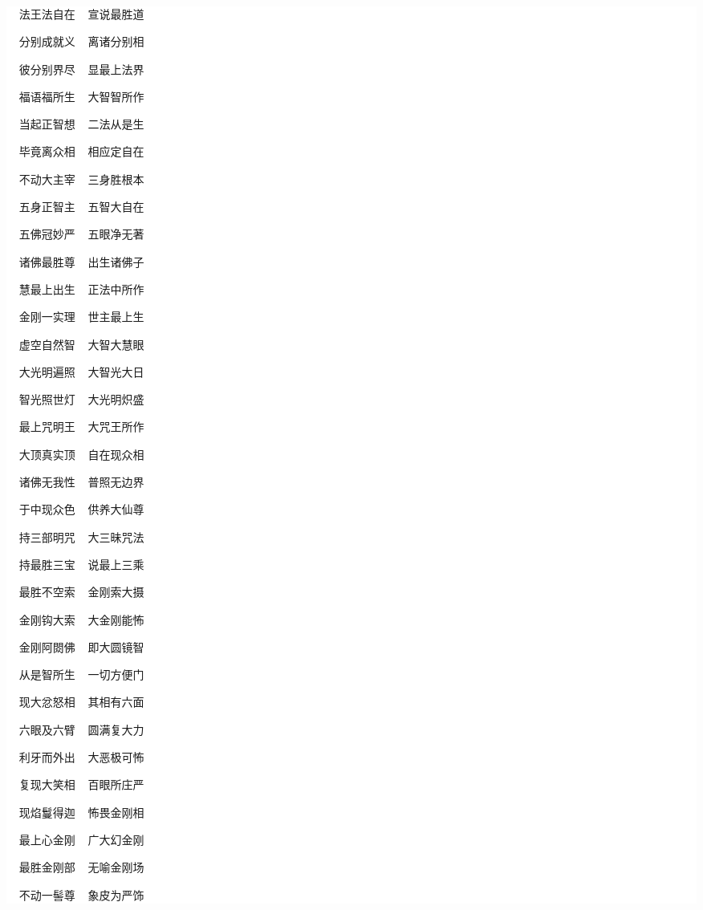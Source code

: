 &nbsp;&nbsp;&nbsp;&nbsp;法王法自在&nbsp;&nbsp;&nbsp;&nbsp;宣说最胜道

&nbsp;&nbsp;&nbsp;&nbsp;分别成就义&nbsp;&nbsp;&nbsp;&nbsp;离诸分别相

&nbsp;&nbsp;&nbsp;&nbsp;彼分别界尽&nbsp;&nbsp;&nbsp;&nbsp;显最上法界

&nbsp;&nbsp;&nbsp;&nbsp;福语福所生&nbsp;&nbsp;&nbsp;&nbsp;大智智所作

&nbsp;&nbsp;&nbsp;&nbsp;当起正智想&nbsp;&nbsp;&nbsp;&nbsp;二法从是生

&nbsp;&nbsp;&nbsp;&nbsp;毕竟离众相&nbsp;&nbsp;&nbsp;&nbsp;相应定自在

&nbsp;&nbsp;&nbsp;&nbsp;不动大主宰&nbsp;&nbsp;&nbsp;&nbsp;三身胜根本

&nbsp;&nbsp;&nbsp;&nbsp;五身正智主&nbsp;&nbsp;&nbsp;&nbsp;五智大自在

&nbsp;&nbsp;&nbsp;&nbsp;五佛冠妙严&nbsp;&nbsp;&nbsp;&nbsp;五眼净无著

&nbsp;&nbsp;&nbsp;&nbsp;诸佛最胜尊&nbsp;&nbsp;&nbsp;&nbsp;出生诸佛子

&nbsp;&nbsp;&nbsp;&nbsp;慧最上出生&nbsp;&nbsp;&nbsp;&nbsp;正法中所作

&nbsp;&nbsp;&nbsp;&nbsp;金刚一实理&nbsp;&nbsp;&nbsp;&nbsp;世主最上生

&nbsp;&nbsp;&nbsp;&nbsp;虚空自然智&nbsp;&nbsp;&nbsp;&nbsp;大智大慧眼

&nbsp;&nbsp;&nbsp;&nbsp;大光明遍照&nbsp;&nbsp;&nbsp;&nbsp;大智光大日

&nbsp;&nbsp;&nbsp;&nbsp;智光照世灯&nbsp;&nbsp;&nbsp;&nbsp;大光明炽盛

&nbsp;&nbsp;&nbsp;&nbsp;最上咒明王&nbsp;&nbsp;&nbsp;&nbsp;大咒王所作

&nbsp;&nbsp;&nbsp;&nbsp;大顶真实顶&nbsp;&nbsp;&nbsp;&nbsp;自在现众相

&nbsp;&nbsp;&nbsp;&nbsp;诸佛无我性&nbsp;&nbsp;&nbsp;&nbsp;普照无边界

&nbsp;&nbsp;&nbsp;&nbsp;于中现众色&nbsp;&nbsp;&nbsp;&nbsp;供养大仙尊

&nbsp;&nbsp;&nbsp;&nbsp;持三部明咒&nbsp;&nbsp;&nbsp;&nbsp;大三昧咒法

&nbsp;&nbsp;&nbsp;&nbsp;持最胜三宝&nbsp;&nbsp;&nbsp;&nbsp;说最上三乘

&nbsp;&nbsp;&nbsp;&nbsp;最胜不空索&nbsp;&nbsp;&nbsp;&nbsp;金刚索大摄

&nbsp;&nbsp;&nbsp;&nbsp;金刚钩大索&nbsp;&nbsp;&nbsp;&nbsp;大金刚能怖

&nbsp;&nbsp;&nbsp;&nbsp;金刚阿閦佛&nbsp;&nbsp;&nbsp;&nbsp;即大圆镜智

&nbsp;&nbsp;&nbsp;&nbsp;从是智所生&nbsp;&nbsp;&nbsp;&nbsp;一切方便门

&nbsp;&nbsp;&nbsp;&nbsp;现大忿怒相&nbsp;&nbsp;&nbsp;&nbsp;其相有六面

&nbsp;&nbsp;&nbsp;&nbsp;六眼及六臂&nbsp;&nbsp;&nbsp;&nbsp;圆满复大力

&nbsp;&nbsp;&nbsp;&nbsp;利牙而外出&nbsp;&nbsp;&nbsp;&nbsp;大恶极可怖

&nbsp;&nbsp;&nbsp;&nbsp;复现大笑相&nbsp;&nbsp;&nbsp;&nbsp;百眼所庄严

&nbsp;&nbsp;&nbsp;&nbsp;现焰鬘得迦&nbsp;&nbsp;&nbsp;&nbsp;怖畏金刚相

&nbsp;&nbsp;&nbsp;&nbsp;最上心金刚&nbsp;&nbsp;&nbsp;&nbsp;广大幻金刚

&nbsp;&nbsp;&nbsp;&nbsp;最胜金刚部&nbsp;&nbsp;&nbsp;&nbsp;无喻金刚场

&nbsp;&nbsp;&nbsp;&nbsp;不动一髻尊&nbsp;&nbsp;&nbsp;&nbsp;象皮为严饰
